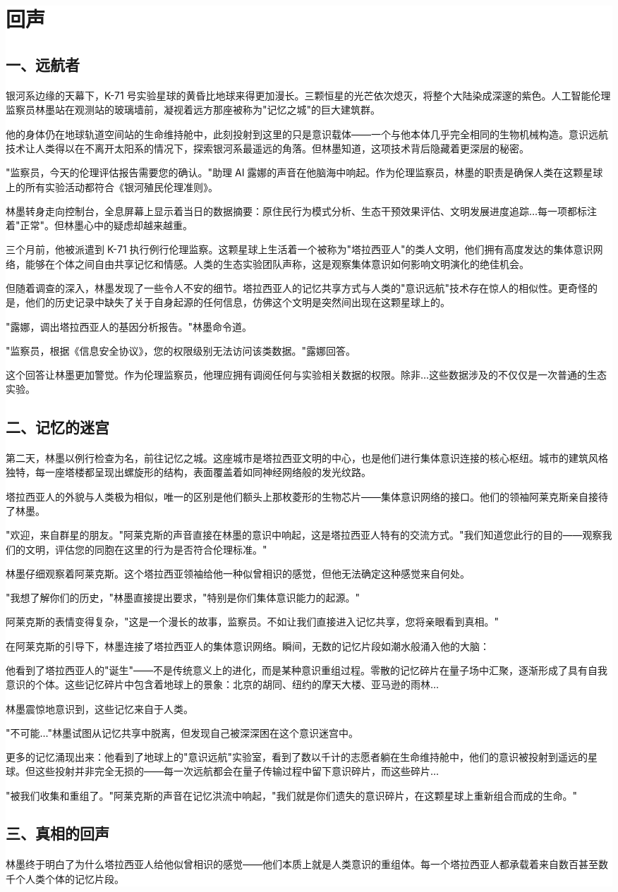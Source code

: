 # 回声

## 一、远航者

银河系边缘的天幕下，K-71 号实验星球的黄昏比地球来得更加漫长。三颗恒星的光芒依次熄灭，将整个大陆染成深邃的紫色。人工智能伦理监察员林墨站在观测站的玻璃墙前，凝视着远方那座被称为"记忆之城"的巨大建筑群。

他的身体仍在地球轨道空间站的生命维持舱中，此刻投射到这里的只是意识载体——一个与他本体几乎完全相同的生物机械构造。意识远航技术让人类得以在不离开太阳系的情况下，探索银河系最遥远的角落。但林墨知道，这项技术背后隐藏着更深层的秘密。

"监察员，今天的伦理评估报告需要您的确认。"助理 AI 露娜的声音在他脑海中响起。作为伦理监察员，林墨的职责是确保人类在这颗星球上的所有实验活动都符合《银河殖民伦理准则》。

林墨转身走向控制台，全息屏幕上显示着当日的数据摘要：原住民行为模式分析、生态干预效果评估、文明发展进度追踪...每一项都标注着"正常"。但林墨心中的疑虑却越来越重。

三个月前，他被派遣到 K-71 执行例行伦理监察。这颗星球上生活着一个被称为"塔拉西亚人"的类人文明，他们拥有高度发达的集体意识网络，能够在个体之间自由共享记忆和情感。人类的生态实验团队声称，这是观察集体意识如何影响文明演化的绝佳机会。

但随着调查的深入，林墨发现了一些令人不安的细节。塔拉西亚人的记忆共享方式与人类的"意识远航"技术存在惊人的相似性。更奇怪的是，他们的历史记录中缺失了关于自身起源的任何信息，仿佛这个文明是突然间出现在这颗星球上的。

"露娜，调出塔拉西亚人的基因分析报告。"林墨命令道。

"监察员，根据《信息安全协议》，您的权限级别无法访问该类数据。"露娜回答。

这个回答让林墨更加警觉。作为伦理监察员，他理应拥有调阅任何与实验相关数据的权限。除非...这些数据涉及的不仅仅是一次普通的生态实验。

## 二、记忆的迷宫

第二天，林墨以例行检查为名，前往记忆之城。这座城市是塔拉西亚文明的中心，也是他们进行集体意识连接的核心枢纽。城市的建筑风格独特，每一座塔楼都呈现出螺旋形的结构，表面覆盖着如同神经网络般的发光纹路。

塔拉西亚人的外貌与人类极为相似，唯一的区别是他们额头上那枚菱形的生物芯片——集体意识网络的接口。他们的领袖阿莱克斯亲自接待了林墨。

"欢迎，来自群星的朋友。"阿莱克斯的声音直接在林墨的意识中响起，这是塔拉西亚人特有的交流方式。"我们知道您此行的目的——观察我们的文明，评估您的同胞在这里的行为是否符合伦理标准。"

林墨仔细观察着阿莱克斯。这个塔拉西亚领袖给他一种似曾相识的感觉，但他无法确定这种感觉来自何处。

"我想了解你们的历史，"林墨直接提出要求，"特别是你们集体意识能力的起源。"

阿莱克斯的表情变得复杂，"这是一个漫长的故事，监察员。不如让我们直接进入记忆共享，您将亲眼看到真相。"

在阿莱克斯的引导下，林墨连接了塔拉西亚人的集体意识网络。瞬间，无数的记忆片段如潮水般涌入他的大脑：

他看到了塔拉西亚人的"诞生"——不是传统意义上的进化，而是某种意识重组过程。零散的记忆碎片在量子场中汇聚，逐渐形成了具有自我意识的个体。这些记忆碎片中包含着地球上的景象：北京的胡同、纽约的摩天大楼、亚马逊的雨林...

林墨震惊地意识到，这些记忆来自于人类。

"不可能..."林墨试图从记忆共享中脱离，但发现自己被深深困在这个意识迷宫中。

更多的记忆涌现出来：他看到了地球上的"意识远航"实验室，看到了数以千计的志愿者躺在生命维持舱中，他们的意识被投射到遥远的星球。但这些投射并非完全无损的——每一次远航都会在量子传输过程中留下意识碎片，而这些碎片...

"被我们收集和重组了。"阿莱克斯的声音在记忆洪流中响起，"我们就是你们遗失的意识碎片，在这颗星球上重新组合而成的生命。"

## 三、真相的回声

林墨终于明白了为什么塔拉西亚人给他似曾相识的感觉——他们本质上就是人类意识的重组体。每一个塔拉西亚人都承载着来自数百甚至数千个人类个体的记忆片段。
